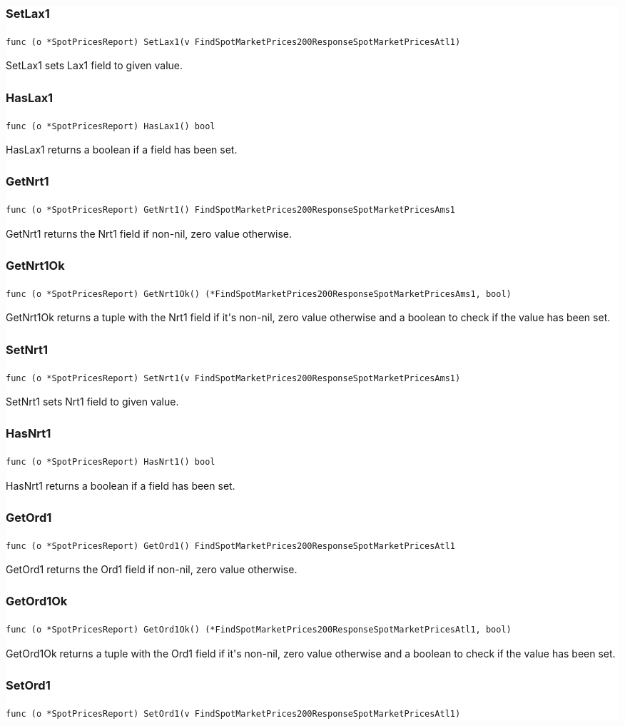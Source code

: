 ### SetLax1

`func (o *SpotPricesReport) SetLax1(v FindSpotMarketPrices200ResponseSpotMarketPricesAtl1)`

SetLax1 sets Lax1 field to given value.

### HasLax1

`func (o *SpotPricesReport) HasLax1() bool`

HasLax1 returns a boolean if a field has been set.

### GetNrt1

`func (o *SpotPricesReport) GetNrt1() FindSpotMarketPrices200ResponseSpotMarketPricesAms1`

GetNrt1 returns the Nrt1 field if non-nil, zero value otherwise.

### GetNrt1Ok

`func (o *SpotPricesReport) GetNrt1Ok() (*FindSpotMarketPrices200ResponseSpotMarketPricesAms1, bool)`

GetNrt1Ok returns a tuple with the Nrt1 field if it's non-nil, zero value otherwise
and a boolean to check if the value has been set.

### SetNrt1

`func (o *SpotPricesReport) SetNrt1(v FindSpotMarketPrices200ResponseSpotMarketPricesAms1)`

SetNrt1 sets Nrt1 field to given value.

### HasNrt1

`func (o *SpotPricesReport) HasNrt1() bool`

HasNrt1 returns a boolean if a field has been set.

### GetOrd1

`func (o *SpotPricesReport) GetOrd1() FindSpotMarketPrices200ResponseSpotMarketPricesAtl1`

GetOrd1 returns the Ord1 field if non-nil, zero value otherwise.

### GetOrd1Ok

`func (o *SpotPricesReport) GetOrd1Ok() (*FindSpotMarketPrices200ResponseSpotMarketPricesAtl1, bool)`

GetOrd1Ok returns a tuple with the Ord1 field if it's non-nil, zero value otherwise
and a boolean to check if the value has been set.

### SetOrd1

`func (o *SpotPricesReport) SetOrd1(v FindSpotMarketPrices200ResponseSpotMarketPricesAtl1)`

